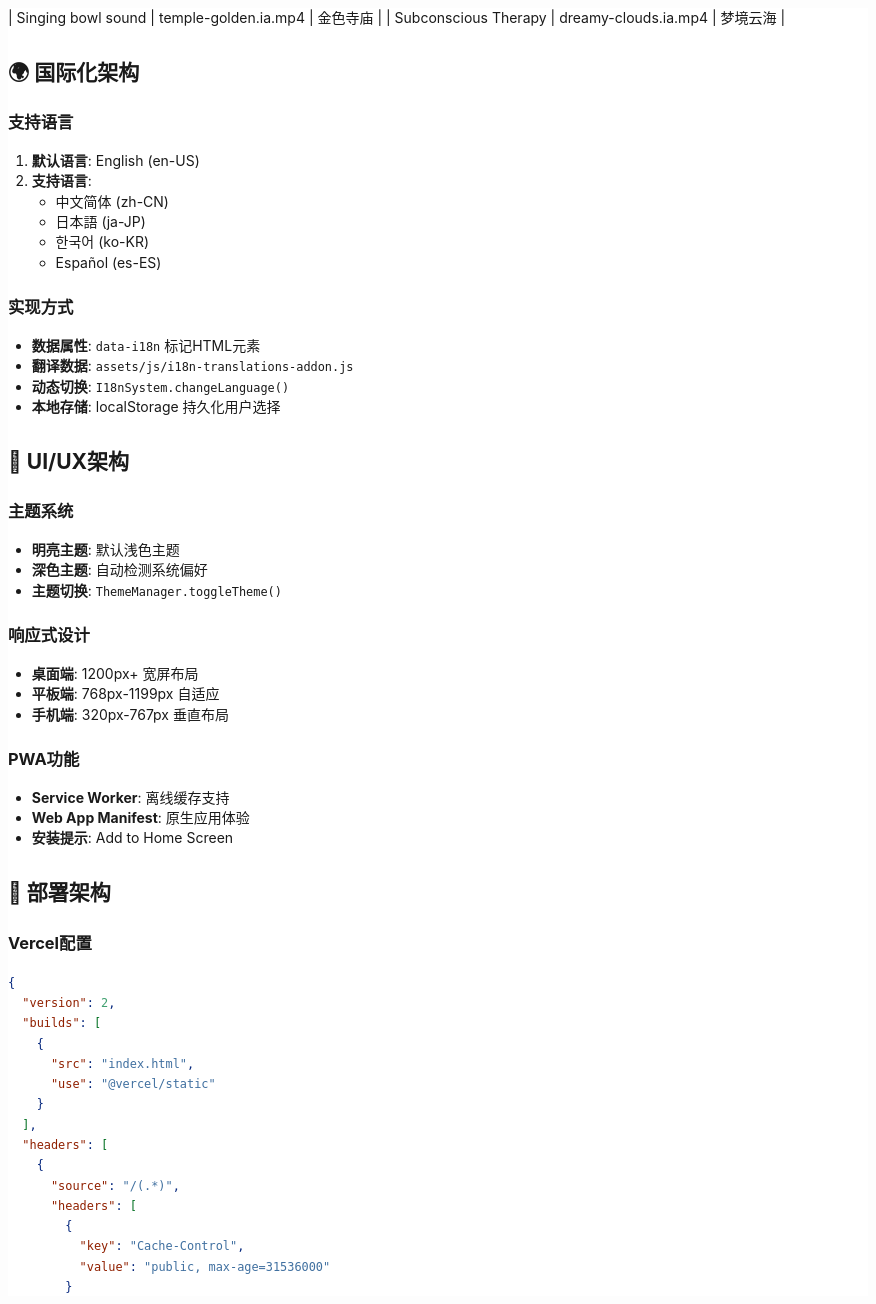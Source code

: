 | Singing bowl sound | temple-golden.ia.mp4 | 金色寺庙 |
| Subconscious Therapy | dreamy-clouds.ia.mp4 | 梦境云海 |

## 🌍 国际化架构

### 支持语言

1. **默认语言**: English (en-US)
2. **支持语言**:
   - 中文简体 (zh-CN)
   - 日本語 (ja-JP)
   - 한국어 (ko-KR)
   - Español (es-ES)

### 实现方式

- **数据属性**: `data-i18n` 标记HTML元素
- **翻译数据**: `assets/js/i18n-translations-addon.js`
- **动态切换**: `I18nSystem.changeLanguage()`
- **本地存储**: localStorage 持久化用户选择

## 🎨 UI/UX架构

### 主题系统

- **明亮主题**: 默认浅色主题
- **深色主题**: 自动检测系统偏好
- **主题切换**: `ThemeManager.toggleTheme()`

### 响应式设计

- **桌面端**: 1200px+ 宽屏布局
- **平板端**: 768px-1199px 自适应
- **手机端**: 320px-767px 垂直布局

### PWA功能

- **Service Worker**: 离线缓存支持
- **Web App Manifest**: 原生应用体验
- **安装提示**: Add to Home Screen

## 🚀 部署架构

### Vercel配置

```json
{
  "version": 2,
  "builds": [
    {
      "src": "index.html",
      "use": "@vercel/static"
    }
  ],
  "headers": [
    {
      "source": "/(.*)",
      "headers": [
        {
          "key": "Cache-Control",
          "value": "public, max-age=31536000"
        }
```